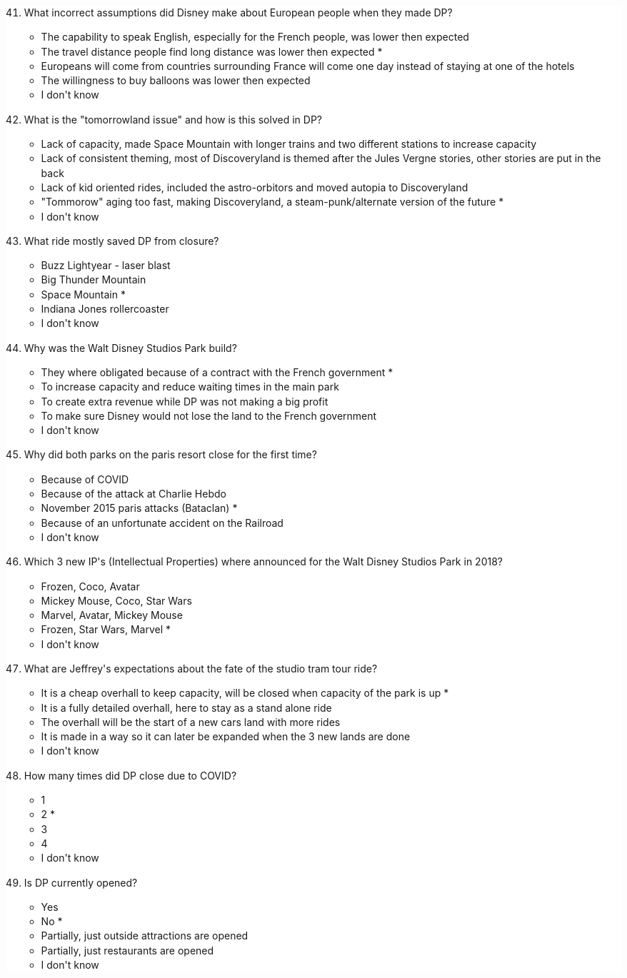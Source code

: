 41) What incorrect assumptions did Disney make about European people when they made DP?	
    - The capability to speak English, especially for the French people, was lower then expected
    - The travel distance people find long distance was lower then expected *
    - Europeans will come from countries surrounding France will come one day instead of staying at one of the hotels
    - The willingness to buy balloons was lower then expected
    - I don't know

42) What is the "tomorrowland issue" and how is this solved in DP?	
    - Lack of capacity, made Space Mountain with longer trains and two different stations to increase capacity
    - Lack of consistent theming, most of Discoveryland is themed after the Jules Vergne stories, other stories are put in the back
    - Lack of kid oriented rides, included the astro-orbitors and moved autopia to Discoveryland
    - "Tommorow" aging too fast, making Discoveryland, a steam-punk/alternate version of the future *
    - I don't know

43) What ride mostly saved DP from closure?	
    - Buzz Lightyear - laser blast
    - Big Thunder Mountain
    - Space Mountain *
    - Indiana Jones rollercoaster
    - I don't know

44) Why was the Walt Disney Studios Park build?	
    - They where obligated because of a contract with the French government *
    - To increase capacity and reduce waiting times in the main park
    - To create extra revenue while DP was not making a big profit
    - To make sure Disney would not lose the land to the French government
    - I don't know

45) Why did both parks on the paris resort close for the first time?	
    - Because of COVID
    - Because of the attack at Charlie Hebdo
    - November 2015 paris attacks (Bataclan) *
    - Because of an unfortunate accident on the Railroad
    - I don't know

46) Which 3 new IP's (Intellectual Properties) where announced for the Walt Disney Studios Park in 2018?	
    - Frozen, Coco, Avatar
    - Mickey Mouse, Coco, Star Wars
    - Marvel, Avatar, Mickey Mouse
    - Frozen, Star Wars, Marvel *
    - I don't know

47) What are Jeffrey's expectations about the fate of the studio tram tour ride?	
    - It is a cheap overhall to keep capacity, will be closed when capacity of the park is up *
    - It is a fully detailed overhall, here to stay as a stand alone ride
    - The overhall will be the start of a new cars land with more rides
    - It is made in a way so it can later be expanded when the 3 new lands are done
    - I don't know
    
48) How many times did DP close due to COVID?	
    - 1
    - 2 *
    - 3
    - 4
    - I don't know

49) Is DP currently opened?
    - Yes
    - No *
    - Partially, just outside attractions are opened
    - Partially, just restaurants are opened
    - I don't know
